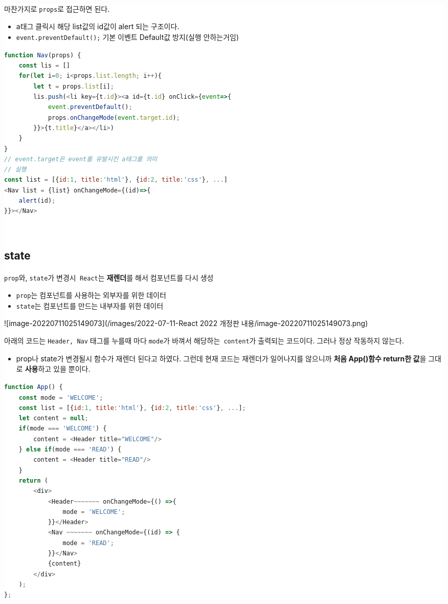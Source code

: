 

마찬가지로 `props`로 접근하면 된다.

* a태그 클릭시 해당 list값의 id값이 alert 되는 구조이다.
* `event.preventDefault();` 기본 이벤트 Default값 방지(실행 안하는거임)

```js
function Nav(props) {
    const lis = []
    for(let i=0; i<props.list.length; i++){
        let t = props.list[i];
        lis.push(<li key={t.id}><a id={t.id} onClick={event=>{
			event.preventDefault();
    		props.onChangeMode(event.target.id);
		}}>{t.title}</a></li>)
    }
}
// event.target은 event를 유발시킨 a태그를 의미
// 실행
const list = [{id:1, title:'html'}, {id:2, title:'css'}, ...]
<Nav list = {list} onChangeMode={(id)=>{
    alert(id);
}}></Nav>
```

<br>

## state

`prop`와, `state`가 변경시` React`는 **재렌더**를 해서 컴포넌트를 다시 생성

* `prop`는 컴포넌트를 사용하는 외부자를 위한 데이터 
* `state`는 컴포넌트를 만드는 내부자를 위한 데이터

![image-20220711025149073](/images/2022-07-11-React 2022 개정판 내용/image-20220711025149073.png)



아래의 코드는 `Header, Nav` 태그를 누를때 마다 `mode`가 바껴서 해당하는` content`가 출력되는 코드이다. 그러나 정상 작동하지 않는다.

* prop나 state가 변경될시 함수가 재렌더 된다고 하였다. 그런데 현재 코드는 재렌더가 일어나지를 않으니까 **처음 App()함수 return한 값**을 그대로 **사용**하고 있을 뿐이다.

```js
function App() {
    const mode = 'WELCOME';
	const list = [{id:1, title:'html'}, {id:2, title:'css'}, ...];
	let content = null;
    if(mode === 'WELCOME') {
		content = <Header title="WELCOME"/>
    } else if(mode === 'READ') {
		content = <Header title="READ"/>
    }
    return (
    	<div>
        	<Header~~~~~~~ onChangeMode={() =>{
        		mode = 'WELCOME';
		    }}</Header>
        	<Nav ~~~~~~~ onChangeMode={(id) => {
                mode = 'READ';
            }}</Nav>
    		{content}
    	</div>
    );
};
```
